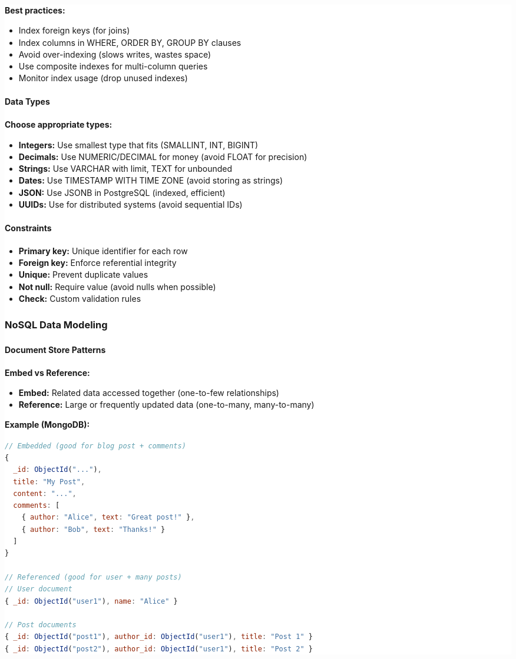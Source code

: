 **Best practices:**
- Index foreign keys (for joins)
- Index columns in WHERE, ORDER BY, GROUP BY clauses
- Avoid over-indexing (slows writes, wastes space)
- Use composite indexes for multi-column queries
- Monitor index usage (drop unused indexes)

#### Data Types

**Choose appropriate types:**
- **Integers:** Use smallest type that fits (SMALLINT, INT, BIGINT)
- **Decimals:** Use NUMERIC/DECIMAL for money (avoid FLOAT for precision)
- **Strings:** Use VARCHAR with limit, TEXT for unbounded
- **Dates:** Use TIMESTAMP WITH TIME ZONE (avoid storing as strings)
- **JSON:** Use JSONB in PostgreSQL (indexed, efficient)
- **UUIDs:** Use for distributed systems (avoid sequential IDs)

#### Constraints

- **Primary key:** Unique identifier for each row
- **Foreign key:** Enforce referential integrity
- **Unique:** Prevent duplicate values
- **Not null:** Require value (avoid nulls when possible)
- **Check:** Custom validation rules

### NoSQL Data Modeling

#### Document Store Patterns

**Embed vs Reference:**
- **Embed:** Related data accessed together (one-to-few relationships)
- **Reference:** Large or frequently updated data (one-to-many, many-to-many)

**Example (MongoDB):**
```javascript
// Embedded (good for blog post + comments)
{
  _id: ObjectId("..."),
  title: "My Post",
  content: "...",
  comments: [
    { author: "Alice", text: "Great post!" },
    { author: "Bob", text: "Thanks!" }
  ]
}

// Referenced (good for user + many posts)
// User document
{ _id: ObjectId("user1"), name: "Alice" }

// Post documents
{ _id: ObjectId("post1"), author_id: ObjectId("user1"), title: "Post 1" }
{ _id: ObjectId("post2"), author_id: ObjectId("user1"), title: "Post 2" }
```
